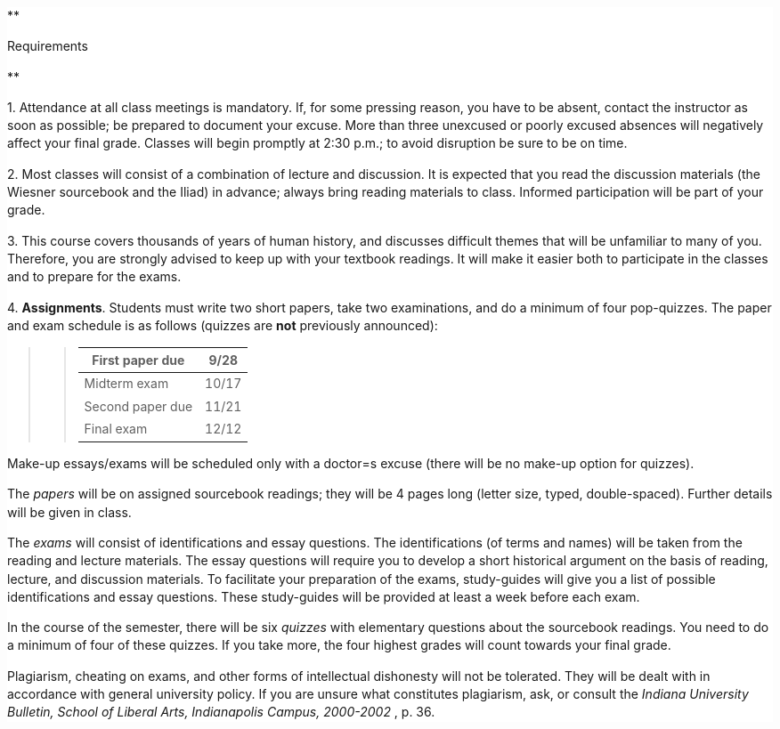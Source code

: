 **

Requirements

**

1\. Attendance at all class meetings is mandatory. If, for some pressing
reason, you have to be absent, contact the instructor as soon as possible; be
prepared to document your excuse. More than three unexcused or poorly excused
absences will negatively affect your final grade. Classes will begin promptly
at 2:30 p.m.; to avoid disruption be sure to be on time.

2\. Most classes will consist of a combination of lecture and discussion. It
is expected that you read the discussion materials (the Wiesner sourcebook and
the Iliad) in advance; always bring reading materials to class. Informed
participation will be part of your grade.

3\. This course covers thousands of years of human history, and discusses
difficult themes that will be unfamiliar to many of you. Therefore, you are
strongly advised to keep up with your textbook readings. It will make it
easier both to participate in the classes and to prepare for the exams.

4\. **Assignments**.  Students must write two short papers, take two
examinations, and do a minimum of four pop-quizzes. The paper and exam
schedule is as follows (quizzes are **not** previously announced):

> > First paper due | 9/28  
>> ---|---  
>> Midterm exam | 10/17  
>> Second paper due | 11/21  
>> Final exam | 12/12  
  
Make-up essays/exams will be scheduled only with a doctor=s excuse (there will
be no make-up option for quizzes).

The _papers_ will be on assigned sourcebook readings; they will be 4 pages
long (letter size, typed, double-spaced). Further details will be given in
class.

The _exams_ will consist of identifications and essay questions. The
identifications (of terms and names) will be taken from the reading and
lecture materials. The essay questions will require you to develop a short
historical argument on the basis of reading, lecture, and discussion
materials. To facilitate your preparation of the exams, study-guides will give
you a list of possible identifications and essay questions. These study-guides
will be provided at least a week before each exam.

In the course of the semester, there will be six _quizzes_ with elementary
questions about the sourcebook readings. You need to do a minimum of four of
these quizzes. If you take more, the four highest grades will count towards
your final grade.

Plagiarism, cheating on exams, and other forms of intellectual dishonesty will
not be tolerated. They will be dealt with in accordance with general
university policy. If you are unsure what constitutes plagiarism, ask, or
consult the _Indiana University Bulletin, School of Liberal Arts, Indianapolis
Campus, 2000-2002_ , p. 36.
